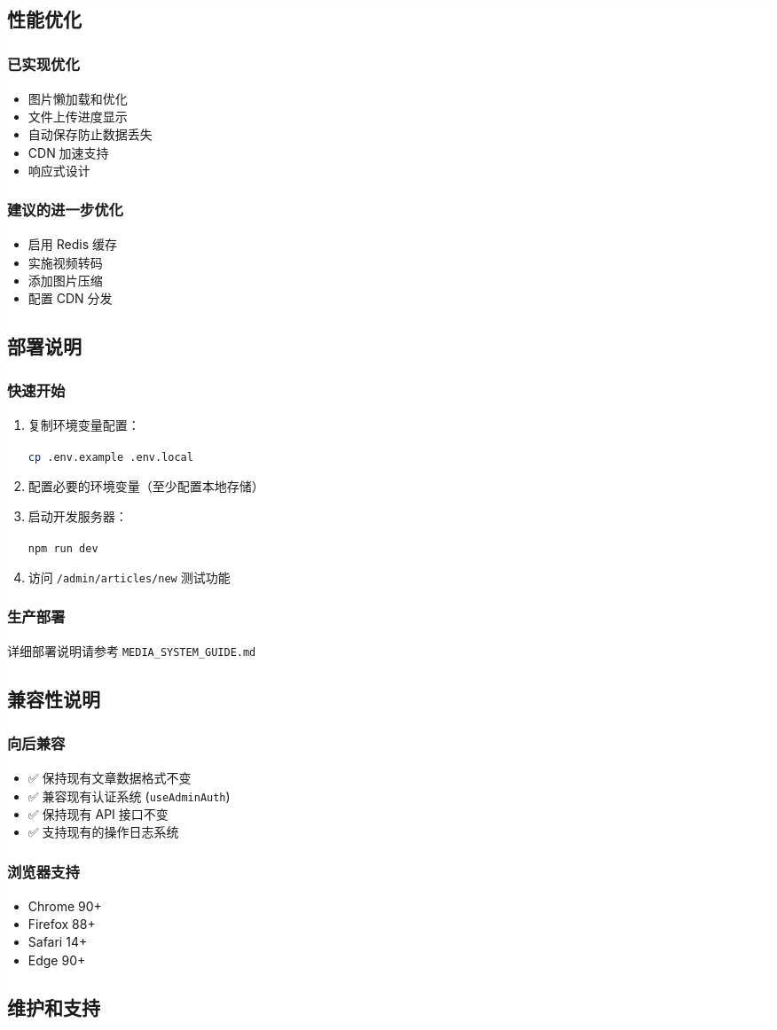 ## 性能优化

### 已实现优化
- 图片懒加载和优化
- 文件上传进度显示
- 自动保存防止数据丢失
- CDN 加速支持
- 响应式设计

### 建议的进一步优化
- 启用 Redis 缓存
- 实施视频转码
- 添加图片压缩
- 配置 CDN 分发

## 部署说明

### 快速开始
1. 复制环境变量配置：
   ```bash
   cp .env.example .env.local
   ```

2. 配置必要的环境变量（至少配置本地存储）

3. 启动开发服务器：
   ```bash
   npm run dev
   ```

4. 访问 `/admin/articles/new` 测试功能

### 生产部署
详细部署说明请参考 `MEDIA_SYSTEM_GUIDE.md`

## 兼容性说明

### 向后兼容
- ✅ 保持现有文章数据格式不变
- ✅ 兼容现有认证系统 (`useAdminAuth`)
- ✅ 保持现有 API 接口不变
- ✅ 支持现有的操作日志系统

### 浏览器支持
- Chrome 90+
- Firefox 88+
- Safari 14+
- Edge 90+

## 维护和支持
